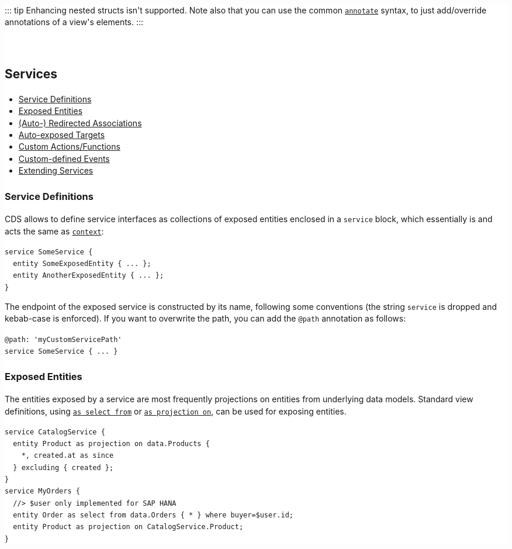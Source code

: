 ::: tip
Enhancing nested structs isn't supported. Note also that you can use the common [`annotate`](#annotate) syntax, to just add/override annotations of a view's elements.
:::

<br>


## Services

- [Service Definitions](#service-definitions)
- [Exposed Entities](#exposed-entities)
- [(Auto-) Redirected Associations](#auto-redirect)
- [Auto-exposed Targets](#auto-expose)
- [Custom Actions/Functions](#actions)
- [Custom-defined Events](#events)
- [Extending Services](#extend-service)
  <span id="tocservices" />


### Service Definitions

CDS allows to define service interfaces as collections of exposed entities enclosed in a `service` block, which essentially is and acts the same as [`context`](#context):

```cds
service SomeService {
  entity SomeExposedEntity { ... };
  entity AnotherExposedEntity { ... };
}
```

The endpoint of the exposed service is constructed by its name, following some conventions (the string `service` is dropped and kebab-case is enforced). If you want to overwrite the path, you can add the `@path` annotation as follows:

```cds
@path: 'myCustomServicePath'
service SomeService { ... }
```


### Exposed Entities

The entities exposed by a service are most frequently projections on entities from underlying data models.
Standard view definitions, using [`as select from`](#views) or [`as projection on`](#as-projection-on), can be used for
exposing entities.

```cds
service CatalogService {
  entity Product as projection on data.Products {
    *, created.at as since
  } excluding { created };
}
service MyOrders {
  //> $user only implemented for SAP HANA
  entity Order as select from data.Orders { * } where buyer=$user.id;
  entity Product as projection on CatalogService.Product;
}
```
